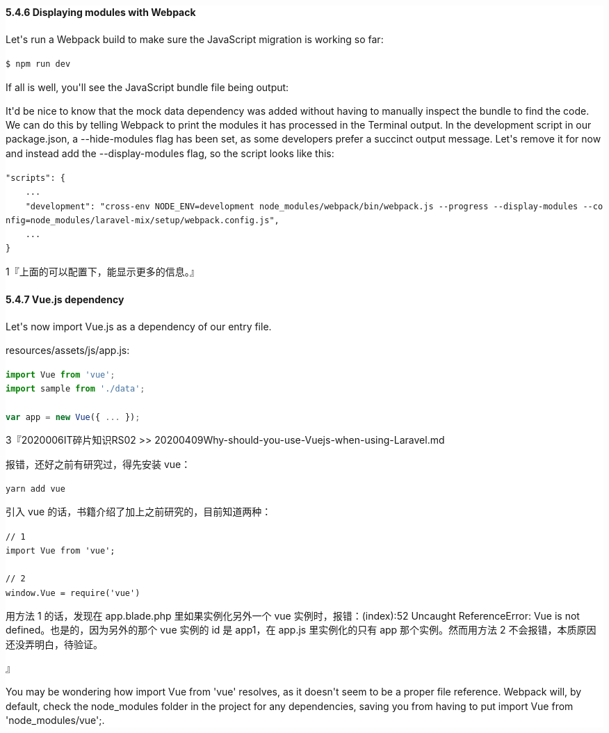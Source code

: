 #### 5.4.6 Displaying modules with Webpack

Let's run a Webpack build to make sure the JavaScript migration is working so far:

    $ npm run dev

If all is well, you'll see the JavaScript bundle file being output:

It'd be nice to know that the mock data dependency was added without having to manually inspect the bundle to find the code. We can do this by telling Webpack to print the modules it has processed in the Terminal output. In the development script in our package.json, a --hide-modules flag has been set, as some developers prefer a succinct output message. Let's remove it for now and instead add the --display-modules flag, so the script looks like this:

```
"scripts": { 
    ... 
    "development": "cross-env NODE_ENV=development node_modules/webpack/bin/webpack.js --progress --display-modules --config=node_modules/laravel-mix/setup/webpack.config.js", 
    ... 
}
```

1『上面的可以配置下，能显示更多的信息。』

#### 5.4.7 Vue.js dependency

Let's now import Vue.js as a dependency of our entry file.

resources/assets/js/app.js:

```js
import Vue from 'vue'; 
import sample from './data'; 

var app = new Vue({ ... });
```

3『2020006IT碎片知识RS02 >> 20200409Why-should-you-use-Vuejs-when-using-Laravel.md

报错，还好之前有研究过，得先安装 vue：

    yarn add vue

引入 vue 的话，书籍介绍了加上之前研究的，目前知道两种：

```
// 1
import Vue from 'vue';

// 2
window.Vue = require('vue')
```

用方法 1 的话，发现在 app.blade.php 里如果实例化另外一个 vue 实例时，报错：(index):52 Uncaught ReferenceError: Vue is not defined。也是的，因为另外的那个 vue 实例的 id 是 app1，在 app.js 里实例化的只有 app 那个实例。然而用方法 2 不会报错，本质原因还没弄明白，待验证。

』

You may be wondering how import Vue from 'vue' resolves, as it doesn't seem to be a proper file reference. Webpack will, by default, check the node\_modules folder in the project for any dependencies, saving you from having to put import Vue from 'node\_modules/vue';.
